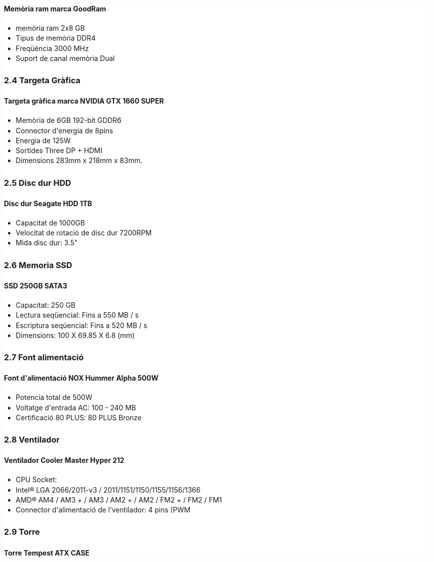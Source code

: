 #### Memòria ram marca GoodRam

- memòria ram 2x8 GB
- Tipus de memòria DDR4
- Freqüència 3000 MHz
- Suport de canal memòria Dual

### 2.4 Targeta Gràfica

#### Targeta gràfica marca NVIDIA GTX 1660 SUPER

- Memòria de 6GB 192-bit GDDR6
- Connector d'energia de 8pins
- Energia de 125W
- Sortides Three DP + HDMI
- Dimensions 283mm x 218mm x 83mm.

### 2.5 Disc dur HDD

#### Disc dur Seagate HDD 1TB

- Capacitat de 1000GB
- Velocitat de rotació de disc dur 7200RPM
- Mida disc dur: 3.5"

### 2.6 Memoria SSD
#### SSD 250GB SATA3

- Capacitat: 250 GB
- Lectura seqüencial: Fins a 550 MB / s
- Escriptura seqüencial: Fins a 520 MB / s
- Dimensions: 100 X 69.85 X 6.8 (mm)

### 2.7 Font alimentació
#### Font d'alimentació NOX Hummer Alpha 500W

- Potencia total de 500W
- Voltatge d'entrada AC: 100 - 240 MB
- Certificació 80 PLUS: 80 PLUS Bronze

### 2.8 Ventilador
#### Ventilador Cooler Master Hyper 212

- CPU Socket:
- Intel® LGA 2066/2011-v3 / 2011/1151/1150/1155/1156/1366
- AMD® AM4 / AM3 + / AM3 / AM2 + / AM2 / FM2 + / FM2 / FM1
- Connector d'alimentació de l'ventilador: 4 pins (PWM

### 2.9 Torre
#### Torre Tempest ATX CASE
